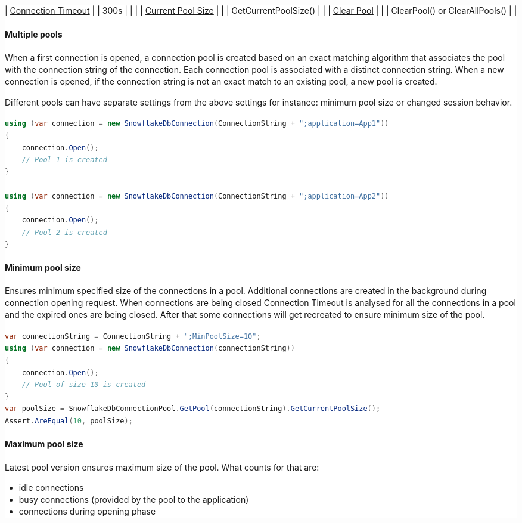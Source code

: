 | [Connection Timeout](#pooling-enabled)                    |                              | 300s    |                                 |                                                                                                                                                           |
| [Current Pool Size](#current-pool-size)                   |                              |         | GetCurrentPoolSize()            |                                                                                                                                                           |
| [Clear Pool](#clear-pool)                                 |                              |         | ClearPool() or ClearAllPools()  |                                                                                                                                                           |

#### Multiple pools

When a first connection is opened, a connection pool is created based on an exact matching algorithm that associates the pool with the connection string of the connection. Each connection pool is associated with a distinct connection string. When a new connection is opened, if the connection string is not an exact match to an existing pool, a new pool is created.

Different pools can have separate settings from the above settings for instance: minimum pool size or changed session behavior.

```cs
using (var connection = new SnowflakeDbConnection(ConnectionString + ";application=App1"))
{
    connection.Open();
    // Pool 1 is created
}

using (var connection = new SnowflakeDbConnection(ConnectionString + ";application=App2"))
{
    connection.Open();
    // Pool 2 is created
}
```

#### Minimum pool size

Ensures minimum specified size of the connections in a pool. Additional connections are created in the background during connection opening request.
When connections are being closed Connection Timeout is analysed for all the connections in a pool and the expired ones are being closed.
After that some connections will get recreated to ensure minimum size of the pool.

```cs
var connectionString = ConnectionString + ";MinPoolSize=10";
using (var connection = new SnowflakeDbConnection(connectionString))
{
    connection.Open();
    // Pool of size 10 is created
}
var poolSize = SnowflakeDbConnectionPool.GetPool(connectionString).GetCurrentPoolSize();
Assert.AreEqual(10, poolSize);
```

#### Maximum pool size

Latest pool version ensures maximum size of the pool.
What counts for that are:
- idle connections
- busy connections (provided by the pool to the application)
- connections during opening phase

